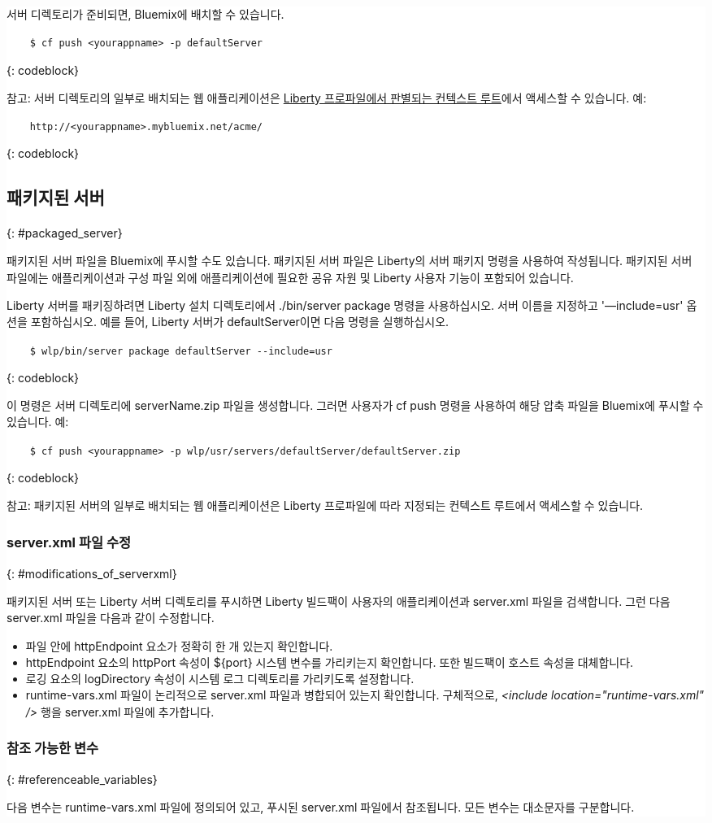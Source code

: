 서버 디렉토리가 준비되면, Bluemix에 배치할 수 있습니다. 

```
    $ cf push <yourappname> -p defaultServer
```
{: codeblock}

참고: 서버 디렉토리의 일부로 배치되는 웹 애플리케이션은 [Liberty 프로파일에서 판별되는 컨텍스트 루트](http://www.ibm.com/support/knowledgecenter/SSAW57_8.5.5/com.ibm.websphere.wlp.nd.doc/ae/twlp_dep_war.html?cp=SSAW57_8.5.5%2F1-3-11-0-5-6)에서 액세스할 수 있습니다. 예: 

```
    http://<yourappname>.mybluemix.net/acme/
```
{: codeblock}

## 패키지된 서버
{: #packaged_server}

패키지된 서버 파일을 Bluemix에 푸시할 수도 있습니다. 패키지된 서버 파일은 Liberty의 서버 패키지 명령을 사용하여 작성됩니다. 패키지된 서버 파일에는 애플리케이션과 구성 파일 외에 애플리케이션에 필요한 공유 자원 및 Liberty 사용자 기능이 포함되어 있습니다.

Liberty 서버를 패키징하려면 Liberty 설치 디렉토리에서 ./bin/server package 명령을 사용하십시오. 서버 이름을 지정하고 '––include=usr' 옵션을 포함하십시오.
예를 들어, Liberty 서버가 defaultServer이면 다음 명령을 실행하십시오.

```
    $ wlp/bin/server package defaultServer --include=usr
```
{: codeblock}

이 명령은 서버 디렉토리에 serverName.zip 파일을 생성합니다. 그러면 사용자가 cf push 명령을 사용하여 해당 압축 파일을 Bluemix에 푸시할 수 있습니다.
예: 

```
    $ cf push <yourappname> -p wlp/usr/servers/defaultServer/defaultServer.zip
```
{: codeblock}

참고: 패키지된 서버의 일부로 배치되는 웹 애플리케이션은 Liberty 프로파일에 따라 지정되는 컨텍스트 루트에서 액세스할 수 있습니다.

### server.xml 파일 수정
{: #modifications_of_serverxml}

패키지된 서버 또는 Liberty 서버 디렉토리를 푸시하면 Liberty 빌드팩이 사용자의 애플리케이션과 server.xml 파일을 검색합니다. 그런 다음 server.xml 파일을 다음과 같이 수정합니다.

* 파일 안에 httpEndpoint 요소가 정확히 한 개 있는지 확인합니다.
* httpEndpoint 요소의 httpPort 속성이 ${port} 시스템 변수를 가리키는지 확인합니다. 또한 빌드팩이 호스트 속성을 대체합니다.
* 로깅 요소의 logDirectory 속성이 시스템 로그 디렉토리를 가리키도록 설정합니다.
* runtime-vars.xml 파일이 논리적으로 server.xml 파일과 병합되어 있는지 확인합니다. 구체적으로, *&lt;include location="runtime-vars.xml" /&gt;* 행을 server.xml 파일에 추가합니다.

### 참조 가능한 변수
{: #referenceable_variables}

다음 변수는 runtime-vars.xml 파일에 정의되어 있고, 푸시된 server.xml 파일에서 참조됩니다. 모든 변수는 대소문자를 구분합니다. 
